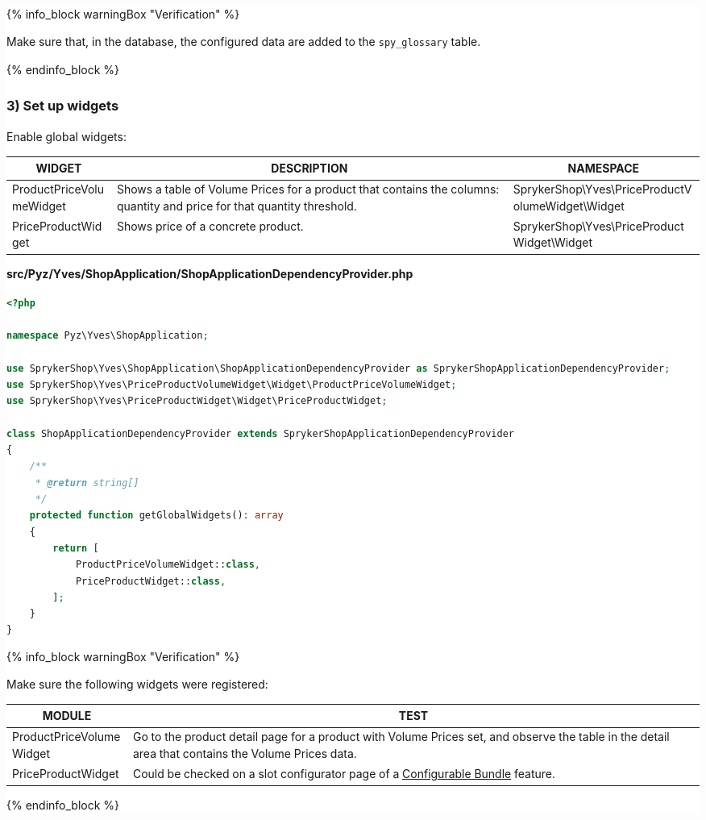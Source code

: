 {% info_block warningBox "Verification" %}

Make sure that, in the database, the configured data are added to the `spy_glossary` table.

{% endinfo_block %}

### 3) Set up widgets

Enable global widgets:

| WIDGET | DESCRIPTION | NAMESPACE |
|---|---|---|
| ProductPriceVolumeWidget | Shows a table of Volume Prices for a product that contains the columns: quantity and price for that quantity threshold. |  SprykerShop\Yves\PriceProductVolumeWidget\Widget |
| PriceProductWidget | Shows price of a concrete product. |  SprykerShop\Yves\PriceProductWidget\Widget |

**src/Pyz/Yves/ShopApplication/ShopApplicationDependencyProvider.php**

```php
<?php

namespace Pyz\Yves\ShopApplication;

use SprykerShop\Yves\ShopApplication\ShopApplicationDependencyProvider as SprykerShopApplicationDependencyProvider;
use SprykerShop\Yves\PriceProductVolumeWidget\Widget\ProductPriceVolumeWidget;
use SprykerShop\Yves\PriceProductWidget\Widget\PriceProductWidget;

class ShopApplicationDependencyProvider extends SprykerShopApplicationDependencyProvider
{
    /**
     * @return string[]
     */
    protected function getGlobalWidgets(): array
    {
        return [
            ProductPriceVolumeWidget::class,
            PriceProductWidget::class,
        ];
    }
}
```

{% info_block warningBox "Verification" %}

Make sure the following widgets were registered:

| MODULE | TEST |
| --- | --- |
| ProductPriceVolumeWidget | Go to the product detail page for a product with Volume Prices set, and observe the table in the detail area that contains the Volume Prices data. |
| PriceProductWidget | Could be checked on a slot configurator page of a [Configurable Bundle](/docs/pbc/all/product-information-management/{{page.version}}/base-shop/feature-overviews/configurable-bundle-feature-overview.html) feature. |

{% endinfo_block %}
